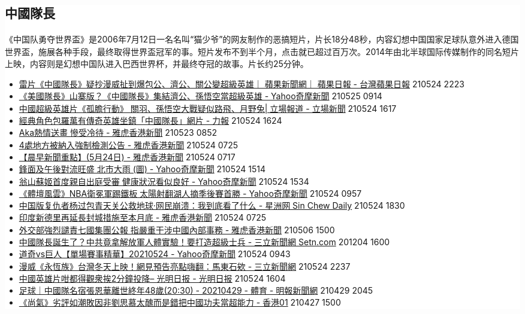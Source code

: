 ## 中國隊長

《中国队勇夺世界盃》是2006年7月12日一名名叫“猫少爷”的网友制作的恶搞短片，片长18分48秒，内容幻想中国国家足球队意外进入德国世界盃，施展各种手段，最终取得世界盃冠军的事。短片发布不到半个月，点击就已超过百万次。2014年由北半球国际传媒制作的同名短片上映，内容则是幻想中国队进入巴西世界杯，并最终夺冠的故事。片长约25分钟。
- [雷片《中國隊長》疑抄漫威扯到爆包公、濟公、關公變超級英雄｜ 蘋果新聞網｜ 蘋果日報 - 台灣蘋果日報](https://tw.appledaily.com/entertainment/20210524/HFHUPRMXHZDVXP3N6TNSOKRE2M/ "雷片《中國隊長》疑抄漫威扯到爆包公、濟公、關公變超級英雄｜ 蘋果新聞網｜ 蘋果日報 - 台灣蘋果日報") 210524 2223
- [《美國隊長》山寨版？《中國隊長》集結濟公、孫悟空當超級英雄 - Yahoo奇摩新聞](https://tw.news.yahoo.com/%E3%80%8A%E7%BE%8E%E5%9C%8B%E9%9A%8A%E9%95%B7%E3%80%8B%E5%B1%B1%E5%AF%A8%E7%89%88%EF%BC%9F%E3%80%8A%E4%B8%AD%E5%9C%8B%E9%9A%8A%E9%95%B7%E3%80%8B%E9%9B%86%E7%B5%90%E6%BF%9F%E5%85%AC%E3%80%81%E5%AD%AB%E6%82%9F%E7%A9%BA%E7%95%B6%E8%B6%85%E7%B4%9A%E8%8B%B1%E9%9B%84-011413733.html "《美國隊長》山寨版？《中國隊長》集結濟公、孫悟空當超級英雄 - Yahoo奇摩新聞") 210525 0914
- [中國超級英雄片《孤膽行動》 關羽、孫悟空大戰疑似路飛、月野兔| 立場報道 - 立場新聞](https://www.thestandnews.com/china/%E4%B8%AD%E5%9C%8B%E8%B6%85%E7%B4%9A%E8%8B%B1%E9%9B%84%E7%89%87-%E5%AD%A4%E8%86%BD%E8%A1%8C%E5%8B%95-%E9%97%9C%E7%BE%BD-%E5%AD%AB%E6%82%9F%E7%A9%BA%E5%A4%A7%E6%88%B0%E7%96%91%E4%BC%BC%E8%B7%AF%E9%A3%9B-%E6%9C%88%E9%87%8E%E5%85%94/ "中國超級英雄片《孤膽行動》 關羽、孫悟空大戰疑似路飛、月野兔| 立場報道 - 立場新聞") 210524 1617
- [經典角色包羅萬有傳奇英雄坐鎮「中國隊長」網片 - 力報](https://www.exmoo.com/article/175408.html "經典角色包羅萬有傳奇英雄坐鎮「中國隊長」網片 - 力報") 210524 1624
- [Aka熱情送畫 慘受冷待 - 雅虎香港新聞](https://hk.news.yahoo.com/aka%E7%86%B1%E6%83%85%E9%80%81%E7%95%AB-%E6%85%98%E5%8F%97%E5%86%B7%E5%BE%85-214500233.html "Aka熱情送畫 慘受冷待 - 雅虎香港新聞") 210523 0852
- [4處地方被納入強制檢測公告 - 雅虎香港新聞](https://hk.news.yahoo.com/4%E8%99%95%E5%9C%B0%E6%96%B9%E8%A2%AB%E7%B4%8D%E5%85%A5%E5%BC%B7%E5%88%B6%E6%AA%A2%E6%B8%AC%E5%85%AC%E5%91%8A-164406307.html "4處地方被納入強制檢測公告 - 雅虎香港新聞") 210524 0725
- [【晨早新聞重點】(5月24日) - 雅虎香港新聞](https://hk.news.yahoo.com/%E6%99%A8%E6%97%A9%E6%96%B0%E8%81%9E%E9%87%8D%E9%BB%9E-5%E6%9C%8824%E6%97%A5-230616423.html "【晨早新聞重點】(5月24日) - 雅虎香港新聞") 210524 0717
- [鋒面及午後對流旺盛 北市大雨 (圖) - Yahoo奇摩新聞](https://tw.news.yahoo.com/%E9%8B%92%E9%9D%A2%E5%8F%8A%E5%8D%88%E5%BE%8C%E5%B0%8D%E6%B5%81%E6%97%BA%E7%9B%9B-%E5%8C%97%E5%B8%82%E5%A4%A7%E9%9B%A8-%E5%9C%96-071414202.html "鋒面及午後對流旺盛 北市大雨 (圖) - Yahoo奇摩新聞") 210524 1514
- [翁山蘇姬首度親自出庭受審 健康狀況看似良好 - Yahoo奇摩新聞](https://tw.news.yahoo.com/%E7%BF%81%E5%B1%B1%E8%98%87%E5%A7%AC%E9%A6%96%E5%BA%A6%E8%A6%AA%E8%87%AA%E5%87%BA%E5%BA%AD%E5%8F%97%E5%AF%A9-%E5%81%A5%E5%BA%B7%E7%8B%80%E6%B3%81%E7%9C%8B%E4%BC%BC%E8%89%AF%E5%A5%BD-073429310.html "翁山蘇姬首度親自出庭受審 健康狀況看似良好 - Yahoo奇摩新聞") 210524 1534
- [《體壇風雲》NBA衛冕軍踢鐵板 太陽射翻湖人摘季後賽首勝 - Yahoo奇摩新聞](https://tw.news.yahoo.com/%E9%AB%94%E5%A3%87%E9%A2%A8%E9%9B%B2-nba%E8%A1%9B%E5%86%95%E8%BB%8D%E8%B8%A2%E9%90%B5%E6%9D%BF-%E5%A4%AA%E9%99%BD%E5%B0%84%E7%BF%BB%E6%B9%96%E4%BA%BA%E6%91%98%E5%AD%A3%E5%BE%8C%E8%B3%BD%E9%A6%96%E5%8B%9D-234652226.html?bcmt=1 "《體壇風雲》NBA衛冕軍踢鐵板 太陽射翻湖人摘季後賽首勝 - Yahoo奇摩新聞") 210524 0957
- [中国版复仇者杨过包青天关公救地球·网民崩溃：我到底看了什么 - 星洲网 Sin Chew Daily](https://www.sinchew.com.my/pad/con/content_2482266.html "中国版复仇者杨过包青天关公救地球·网民崩溃：我到底看了什么 - 星洲网 Sin Chew Daily") 210524 1830
- [印度新德里再延長封城措施至本月底 - 雅虎香港新聞](https://hk.news.yahoo.com/%E5%8D%B0%E5%BA%A6%E6%96%B0%E5%BE%B7%E9%87%8C%E5%86%8D%E5%BB%B6%E9%95%B7%E5%B0%81%E5%9F%8E%E6%8E%AA%E6%96%BD%E8%87%B3%E6%9C%AC%E6%9C%88%E5%BA%95-163433680.html "印度新德里再延長封城措施至本月底 - 雅虎香港新聞") 210524 0725
- [外交部強烈譴責七國集團公報 指嚴重干涉中國內部事務 - 雅虎香港新聞](https://hk.news.yahoo.com/%E5%A4%96%E4%BA%A4%E9%83%A8%E5%BC%B7%E7%83%88%E8%AD%B4%E8%B2%AC%E4%B8%83%E5%9C%8B%E9%9B%86%E5%9C%98%E5%85%AC%E5%A0%B1-%E6%8C%87%E5%9A%B4%E9%87%8D%E5%B9%B2%E6%B6%89%E4%B8%AD%E5%9C%8B%E5%85%A7%E9%83%A8%E4%BA%8B%E5%8B%99-074400705.html "外交部強烈譴責七國集團公報 指嚴重干涉中國內部事務 - 雅虎香港新聞") 210506 1500
- [中國隊長誕生了？中共竟拿解放軍人體實驗！要打造超級士兵 - 三立新聞網 Setn.com](https://www.setn.com/News.aspx?NewsID=859549 "中國隊長誕生了？中共竟拿解放軍人體實驗！要打造超級士兵 - 三立新聞網 Setn.com") 201204 1600
- [道奇vs巨人【單場賽事精華】20210524 - Yahoo奇摩新聞](https://tw.news.yahoo.com/%E9%81%93%E5%A5%87vs%E5%B7%A8%E4%BA%BA-%E5%96%AE%E5%A0%B4%E8%B3%BD%E4%BA%8B%E7%B2%BE%E8%8F%AF-20210524-014352849.html "道奇vs巨人【單場賽事精華】20210524 - Yahoo奇摩新聞") 210524 0943
- [漫威《永恆族》台灣冬天上映！網見預告亮點嗨翻：馬東石欸 - 三立新聞網](https://www.setn.com/News.aspx?NewsID=943980 "漫威《永恆族》台灣冬天上映！網見預告亮點嗨翻：馬東石欸 - 三立新聞網") 210524 2237
- [中國英雄片咁都得觀衆挨2分鐘投降– 光明日报 - 光明日报](https://guangming.com.my/%E4%B8%AD%E5%9C%8B%E8%8B%B1%E9%9B%84%E7%89%87%E5%92%81%E9%83%BD%E5%BE%97-%E8%A7%80%E8%A1%86%E6%8C%A82%E5%88%86%E9%90%98%E6%8A%95%E9%99%8D "中國英雄片咁都得觀衆挨2分鐘投降– 光明日报 - 光明日报") 210524 1604
- [足球｜中國隊名宿張恩華離世終年48歲(20:30) - 20210429 - 體育 - 明報新聞網](https://news.mingpao.com/ins/%E9%AB%94%E8%82%B2/article/20210429/s00006/1619698080856/%E8%B6%B3%E7%90%83-%E4%B8%AD%E5%9C%8B%E9%9A%8A%E5%90%8D%E5%AE%BF%E5%BC%B5%E6%81%A9%E8%8F%AF%E9%9B%A2%E4%B8%96-%E7%B5%82%E5%B9%B448%E6%AD%B2 "足球｜中國隊名宿張恩華離世終年48歲(20:30) - 20210429 - 體育 - 明報新聞網") 210429 2045
- [《尚氣》劣評如潮敗因非劉思慕太醜而是錯把中國功夫當超能力 - 香港01](https://www.hk01.com/%E8%97%9D%E6%96%87%E4%B8%AD%E5%9C%8B/616176/%E5%B0%9A%E6%B0%A3-%E5%8A%A3%E8%A9%95%E5%A6%82%E6%BD%AE-%E6%95%97%E5%9B%A0%E9%9D%9E%E5%8A%89%E6%80%9D%E6%85%95%E5%A4%AA%E9%86%9C-%E8%80%8C%E6%98%AF%E9%8C%AF%E6%8A%8A%E4%B8%AD%E5%9C%8B%E5%8A%9F%E5%A4%AB%E7%95%B6%E8%B6%85%E8%83%BD%E5%8A%9B "《尚氣》劣評如潮敗因非劉思慕太醜而是錯把中國功夫當超能力 - 香港01") 210427 1500